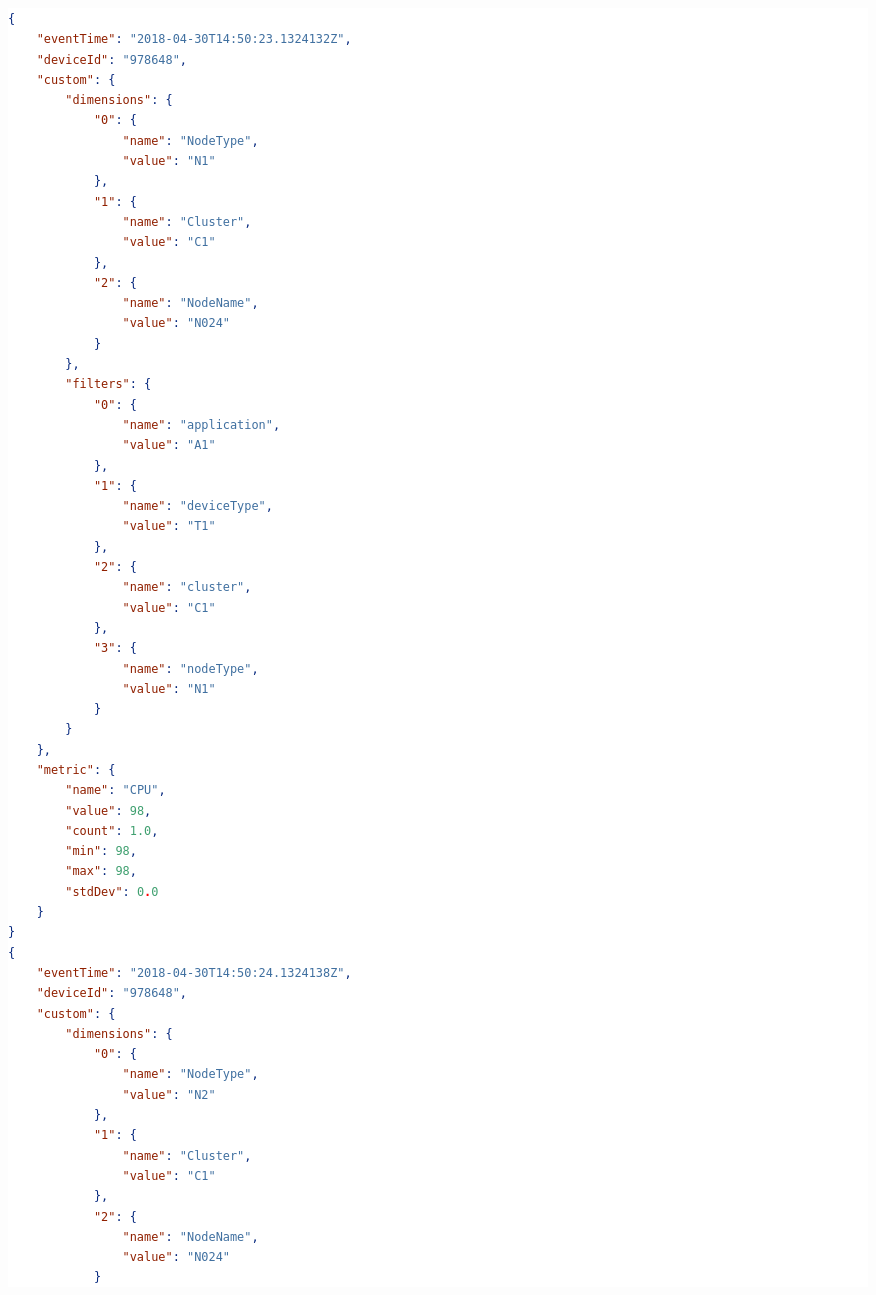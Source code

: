 ```json
{
    "eventTime": "2018-04-30T14:50:23.1324132Z",
    "deviceId": "978648",
    "custom": {
        "dimensions": {
            "0": {
                "name": "NodeType",
                "value": "N1"
            },
            "1": {
                "name": "Cluster",
                "value": "C1"
            },
            "2": {
                "name": "NodeName",
                "value": "N024"
            }
        },
        "filters": {
            "0": {
                "name": "application",
                "value": "A1"
            },
            "1": {
                "name": "deviceType",
                "value": "T1"
            },
            "2": {
                "name": "cluster",
                "value": "C1"
            },
            "3": {
                "name": "nodeType",
                "value": "N1"
            }
        }
    },
    "metric": {
        "name": "CPU",
        "value": 98,
        "count": 1.0,
        "min": 98,
        "max": 98,
        "stdDev": 0.0
    }
}
{
    "eventTime": "2018-04-30T14:50:24.1324138Z",
    "deviceId": "978648",
    "custom": {
        "dimensions": {
            "0": {
                "name": "NodeType",
                "value": "N2"
            },
            "1": {
                "name": "Cluster",
                "value": "C1"
            },
            "2": {
                "name": "NodeName",
                "value": "N024"
            }
```